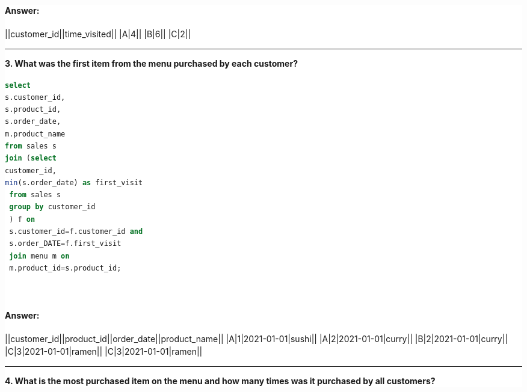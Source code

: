 
#### Answer:
||customer_id||time_visited||
|A|4||
|B|6||
|C|2||

***

**3. What was the first item from the menu purchased by each customer?**

````sql
select
s.customer_id, 
s.product_id, 
s.order_date,
m.product_name
from sales s
join (select 
customer_id,
min(s.order_date) as first_visit
 from sales s
 group by customer_id
 ) f on 
 s.customer_id=f.customer_id and
 s.order_DATE=f.first_visit
 join menu m on
 m.product_id=s.product_id;
 
 


````


#### Answer:
||customer_id||product_id||order_date||product_name||
|A|1|2021-01-01|sushi||
|A|2|2021-01-01|curry||
|B|2|2021-01-01|curry||
|C|3|2021-01-01|ramen||
|C|3|2021-01-01|ramen||

***

**4. What is the most purchased item on the menu and how many times was it purchased by all customers?**
